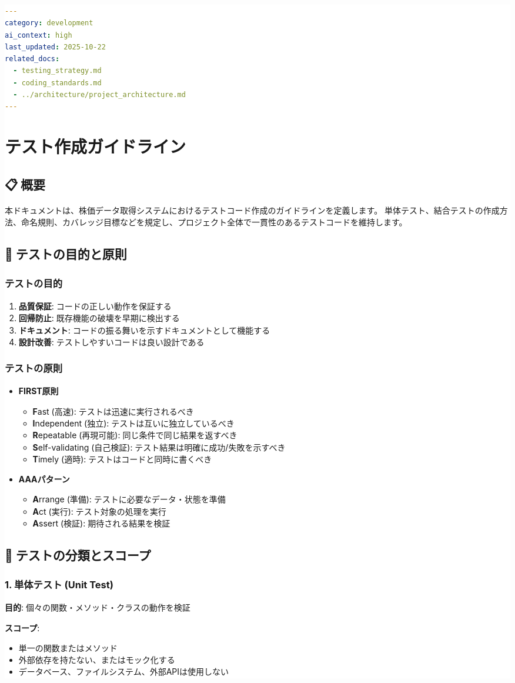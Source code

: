 ```yaml
---
category: development
ai_context: high
last_updated: 2025-10-22
related_docs:
  - testing_strategy.md
  - coding_standards.md
  - ../architecture/project_architecture.md
---
```


# テスト作成ガイドライン

## 📋 概要

本ドキュメントは、株価データ取得システムにおけるテストコード作成のガイドラインを定義します。
単体テスト、結合テストの作成方法、命名規則、カバレッジ目標などを規定し、プロジェクト全体で一貫性のあるテストコードを維持します。

## 🎯 テストの目的と原則

### テストの目的

1. **品質保証**: コードの正しい動作を保証する
2. **回帰防止**: 既存機能の破壊を早期に検出する
3. **ドキュメント**: コードの振る舞いを示すドキュメントとして機能する
4. **設計改善**: テストしやすいコードは良い設計である

### テストの原則

- **FIRST原則**
  - **F**ast (高速): テストは迅速に実行されるべき
  - **I**ndependent (独立): テストは互いに独立しているべき
  - **R**epeatable (再現可能): 同じ条件で同じ結果を返すべき
  - **S**elf-validating (自己検証): テスト結果は明確に成功/失敗を示すべき
  - **T**imely (適時): テストはコードと同時に書くべき

- **AAAパターン**
  - **A**rrange (準備): テストに必要なデータ・状態を準備
  - **A**ct (実行): テスト対象の処理を実行
  - **A**ssert (検証): 期待される結果を検証

## 📂 テストの分類とスコープ

### 1. 単体テスト (Unit Test)

**目的**: 個々の関数・メソッド・クラスの動作を検証

**スコープ**:
- 単一の関数またはメソッド
- 外部依存を持たない、またはモック化する
- データベース、ファイルシステム、外部APIは使用しない

